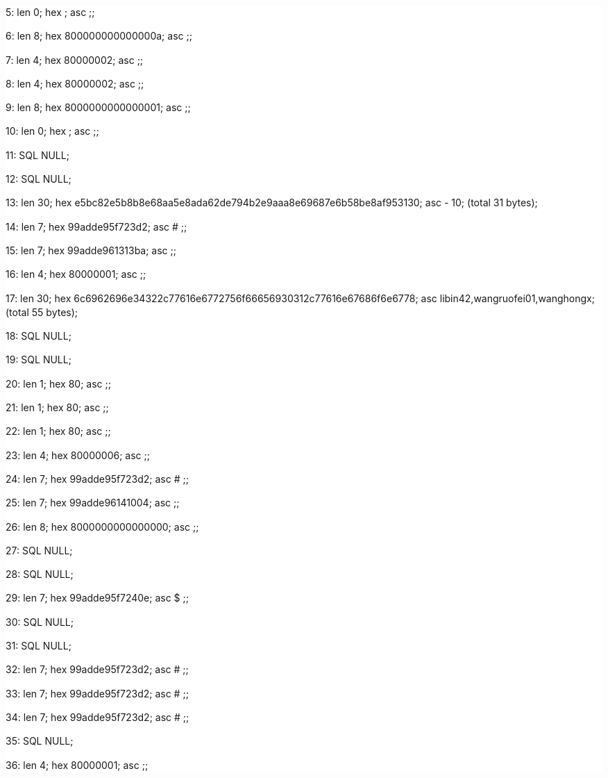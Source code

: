  5: len 0; hex ; asc ;;

 6: len 8; hex 800000000000000a; asc         ;;

 7: len 4; hex 80000002; asc     ;;

 8: len 4; hex 80000002; asc     ;;

 9: len 8; hex 8000000000000001; asc         ;;

 10: len 0; hex ; asc ;;

 11: SQL NULL;

 12: SQL NULL;

 13: len 30; hex e5bc82e5b8b8e68aa5e8ada62de794b2e9aaa8e69687e6b58be8af953130; asc             -               10; (total 31 bytes);

 14: len 7; hex 99adde95f723d2; asc      # ;;

 15: len 7; hex 99adde961313ba; asc        ;;

 16: len 4; hex 80000001; asc     ;;

 17: len 30; hex 6c6962696e34322c77616e6772756f66656930312c77616e67686f6e6778; asc libin42,wangruofei01,wanghongx; (total 55 bytes);

 18: SQL NULL;

 19: SQL NULL;

 20: len 1; hex 80; asc  ;;

 21: len 1; hex 80; asc  ;;

 22: len 1; hex 80; asc  ;;

 23: len 4; hex 80000006; asc     ;;

 24: len 7; hex 99adde95f723d2; asc      # ;;

 25: len 7; hex 99adde96141004; asc        ;;

 26: len 8; hex 8000000000000000; asc         ;;

 27: SQL NULL;

 28: SQL NULL;

 29: len 7; hex 99adde95f7240e; asc      $ ;;

 30: SQL NULL;

 31: SQL NULL;

 32: len 7; hex 99adde95f723d2; asc      # ;;

 33: len 7; hex 99adde95f723d2; asc      # ;;

 34: len 7; hex 99adde95f723d2; asc      # ;;

 35: SQL NULL;

 36: len 4; hex 80000001; asc     ;;
